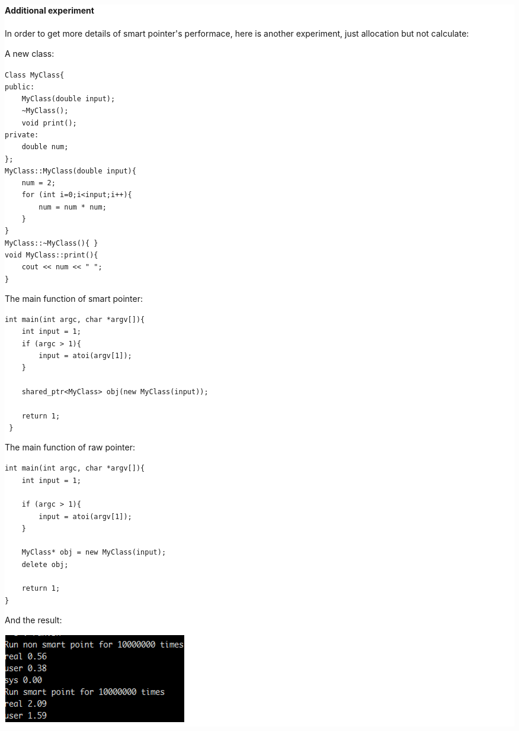 #### Additional experiment
In order to get more details of smart pointer's performace, here is another experiment, just allocation but not calculate:

A new class:

    Class MyClass{
    public:
        MyClass(double input);
        ~MyClass();
        void print();
    private:
        double num;
    };
    MyClass::MyClass(double input){
        num = 2;
        for (int i=0;i<input;i++){
            num = num * num;
        }
    }
    MyClass::~MyClass(){ }
    void MyClass::print(){
        cout << num << " ";
    }

The main function of smart pointer:

    int main(int argc, char *argv[]){
        int input = 1;
        if (argc > 1){
            input = atoi(argv[1]);
        }

        shared_ptr<MyClass> obj(new MyClass(input));
        
        return 1;
     }

The main function of raw pointer:

    int main(int argc, char *argv[]){
        int input = 1;
        
        if (argc > 1){
            input = atoi(argv[1]);
        }

        MyClass* obj = new MyClass(input);
        delete obj;

        return 1;
    }

And the result:

![10,000,000](../~img/smart_pointer/just_allocation_10000000.png)
